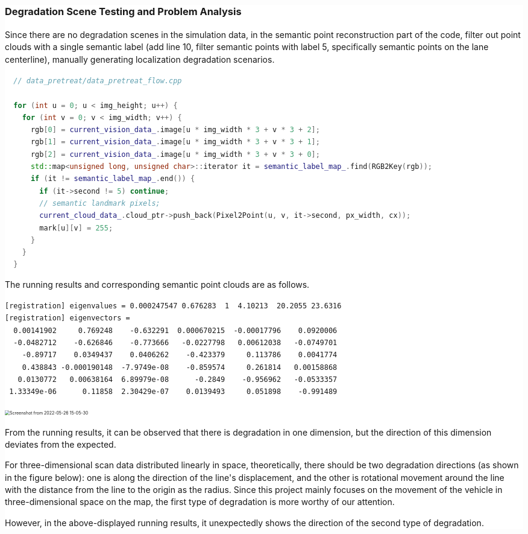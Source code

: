 


### Degradation Scene Testing and Problem Analysis

Since there are no degradation scenes in the simulation data, in the semantic point reconstruction part of the code, filter out point clouds with a single semantic label (add line 10, filter semantic points with label 5, specifically semantic points on the lane centerline), manually generating localization degradation scenarios.

```c++
  // data_pretreat/data_pretreat_flow.cpp

  for (int u = 0; u < img_height; u++) {
    for (int v = 0; v < img_width; v++) {
      rgb[0] = current_vision_data_.image[u * img_width * 3 + v * 3 + 2];
      rgb[1] = current_vision_data_.image[u * img_width * 3 + v * 3 + 1];
      rgb[2] = current_vision_data_.image[u * img_width * 3 + v * 3 + 0];
      std::map<unsigned long, unsigned char>::iterator it = semantic_label_map_.find(RGB2Key(rgb));
      if (it != semantic_label_map_.end()) {
        if (it->second != 5) continue;
        // semantic landmark pixels;
        current_cloud_data_.cloud_ptr->push_back(Pixel2Point(u, v, it->second, px_width, cx));
        mark[u][v] = 255;
      }
    }
  }
```


The running results and corresponding semantic point clouds are as follows.

```
[registration] eigenvalues = 0.000247547 0.676283  1  4.10213  20.2055 23.6316
[registration] eigenvectors = 
  0.00141902     0.769248    -0.632291  0.000670215  -0.00017796    0.0920006
  -0.0482712    -0.626846    -0.773666   -0.0227798   0.00612038   -0.0749701
    -0.89717    0.0349437    0.0406262    -0.423379     0.113786    0.0041774
    0.438843 -0.000190148  -7.9749e-08    -0.859574     0.261814   0.00158868
   0.0130772   0.00638164  6.89979e-08      -0.2849    -0.956962   -0.0533357
 1.33349e-06      0.11858  2.30429e-07    0.0139493     0.051898    -0.991489
```

<img src="https://sunqinxuan.github.io/images/projects-2022-05-26-img24.png" alt="Screenshot from 2022-05-26 15-05-30" style="zoom: 50%;" />



From the running results, it can be observed that there is degradation in one dimension, but the direction of this dimension deviates from the expected.

For three-dimensional scan data distributed linearly in space, theoretically, there should be two degradation directions (as shown in the figure below): one is along the direction of the line's displacement, and the other is rotational movement around the line with the distance from the line to the origin as the radius. Since this project mainly focuses on the movement of the vehicle in three-dimensional space on the map, the first type of degradation is more worthy of our attention.

However, in the above-displayed running results, it unexpectedly shows the direction of the second type of degradation.
